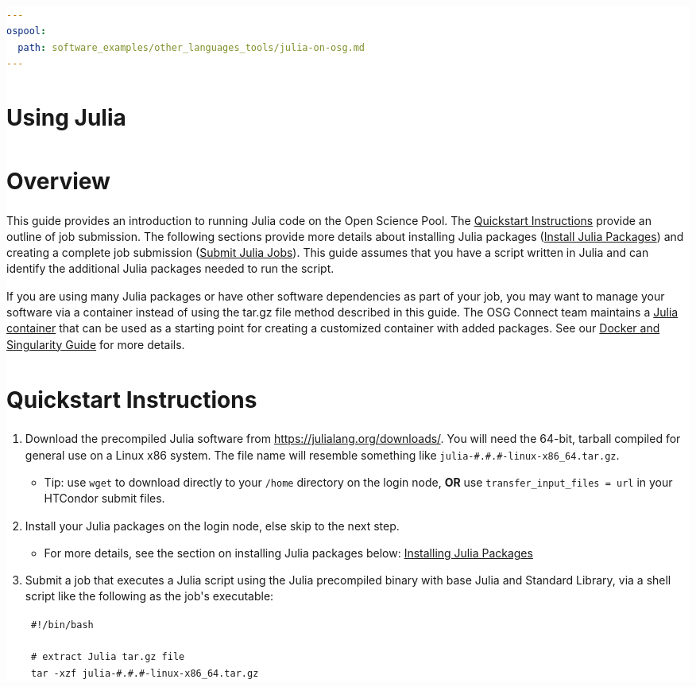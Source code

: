 ```yaml
---
ospool:
  path: software_examples/other_languages_tools/julia-on-osg.md
---
```


Using Julia
====================================



# Overview

This guide provides an introduction to running Julia code on the Open 
Science Pool. The [Quickstart Instructions](#quickstart-instructions) provide 
an outline of job submission. The following sections provide more details about 
installing Julia packages ([Install Julia Packages](#install-julia-packages)) and creating a complete
job submission ([Submit Julia Jobs](#submit-julia-jobs)). This guide assumes that 
you have a script written in Julia and can identify the additional Julia packages 
needed to run the script. 

If you are using many Julia packages or have other software dependencies as 
part of your job, you may want to manage your software via a container instead 
of using the tar.gz file method described in this guide. The OSG Connect team 
maintains a [Julia container](../../../htc_workloads/using_software/containers-docker/) that can be used as a starting point 
for creating a customized container with added packages. See 
our [Docker and Singularity Guide](../../../htc_workloads/using_software/available-containers-list/) for more details. 

# Quickstart Instructions

1. Download the precompiled Julia software from <https://julialang.org/downloads/>. 
You will need the 64-bit, tarball compiled for general use on a Linux x86 system. The 
file name will resemble something like `julia-#.#.#-linux-x86_64.tar.gz`.

    * Tip: use `wget` to download directly to your `/home` directory on the 
login node, **OR** use `transfer_input_files = url` in your HTCondor submit files.

1. Install your Julia packages on the login node, else skip to the next step.

    * For more details, see the section on installing Julia 
    packages below: [Installing Julia Packages](#install-julia-packages)

1. Submit a job that executes a Julia script using the Julia precompiled binary
with base Julia and Standard Library, via a shell script like the following as 
the job's executable: 

		#!/bin/bash

		# extract Julia tar.gz file
		tar -xzf julia-#.#.#-linux-x86_64.tar.gz
